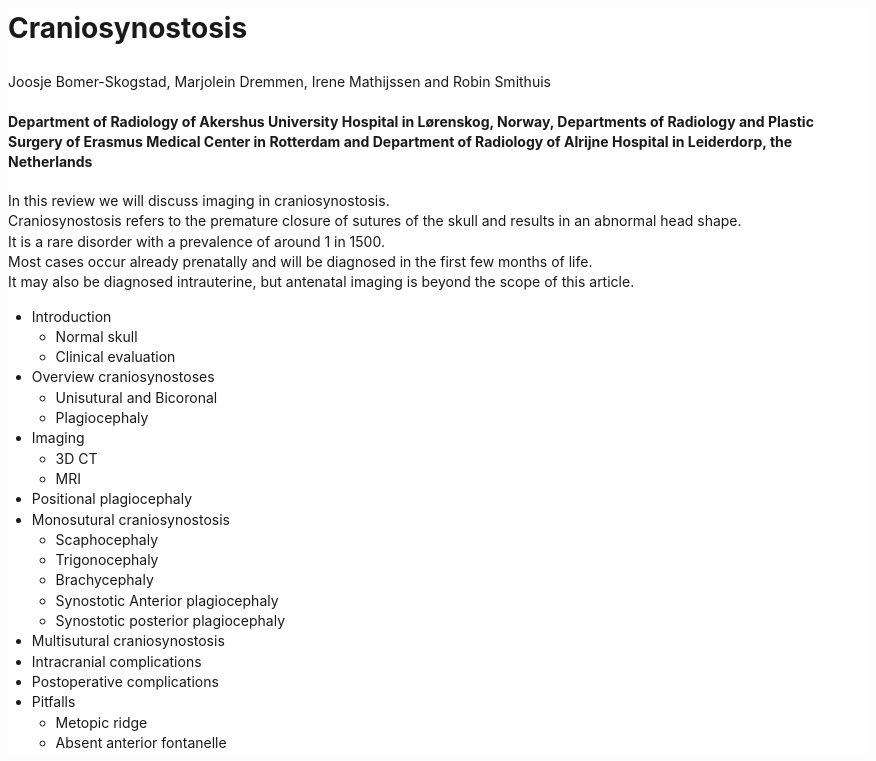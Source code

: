 




Craniosynostosis
================



### 
 Joosje Bomer-Skogstad, Marjolein Dremmen, Irene Mathijssen and Robin Smithuis


#### Department of Radiology of Akershus University Hospital in Lørenskog, Norway, Departments of Radiology and Plastic Surgery of Erasmus Medical Center in Rotterdam and Department of Radiology of Alrijne Hospital in Leiderdorp, the Netherlands





In this review we will discuss imaging in craniosynostosis.   
Craniosynostosis refers to the premature closure of sutures of the skull and results in an abnormal head shape.   
It is a rare disorder with a prevalence of around 1 in 1500.   
Most cases occur already prenatally and will be diagnosed in the first few months of life.  
It may also be diagnosed intrauterine, but antenatal imaging is beyond the scope of this article.




* Introduction
	+ Normal skull
	+ Clinical evaluation
* Overview craniosynostoses
	+ Unisutural and Bicoronal
	+ Plagiocephaly
* Imaging
	+ 3D CT
	+ MRI
* Positional plagiocephaly
* Monosutural craniosynostosis
	+ Scaphocephaly
	+ Trigonocephaly
	+ Brachycephaly
	+ Synostotic Anterior plagiocephaly
	+ Synostotic posterior plagiocephaly
* Multisutural craniosynostosis
* Intracranial complications
* Postoperative complications
* Pitfalls
	+ Metopic ridge
	+ Absent anterior fontanelle




